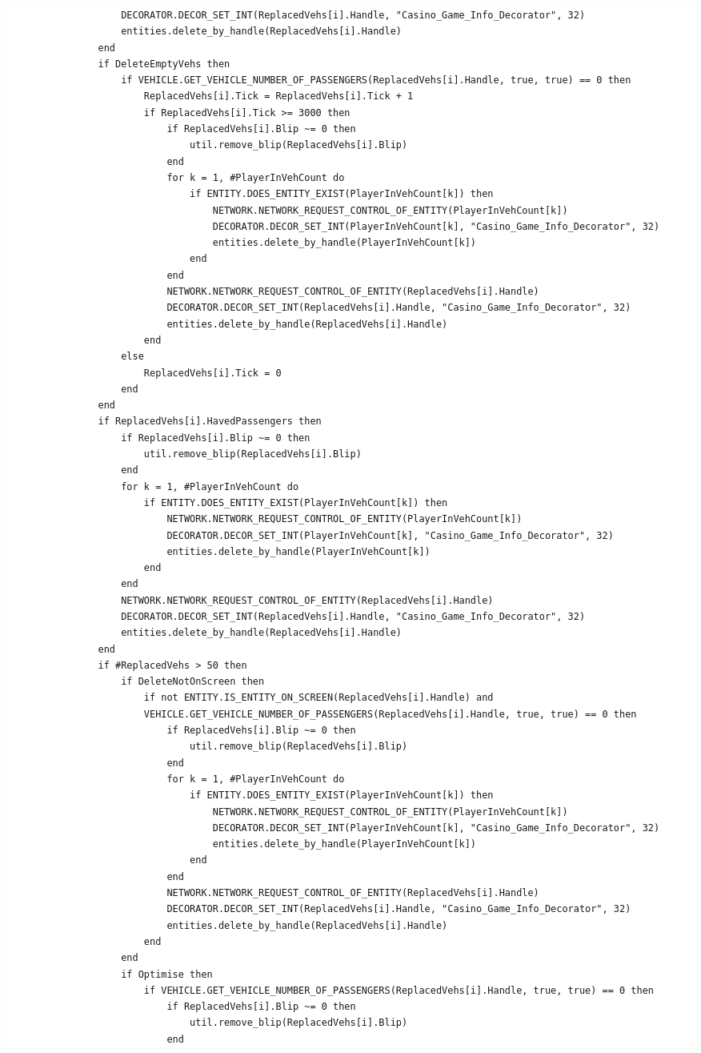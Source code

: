 						DECORATOR.DECOR_SET_INT(ReplacedVehs[i].Handle, "Casino_Game_Info_Decorator", 32)
						entities.delete_by_handle(ReplacedVehs[i].Handle)
					end
					if DeleteEmptyVehs then
						if VEHICLE.GET_VEHICLE_NUMBER_OF_PASSENGERS(ReplacedVehs[i].Handle, true, true) == 0 then
							ReplacedVehs[i].Tick = ReplacedVehs[i].Tick + 1
							if ReplacedVehs[i].Tick >= 3000 then
								if ReplacedVehs[i].Blip ~= 0 then
									util.remove_blip(ReplacedVehs[i].Blip)
								end
								for k = 1, #PlayerInVehCount do
									if ENTITY.DOES_ENTITY_EXIST(PlayerInVehCount[k]) then
										NETWORK.NETWORK_REQUEST_CONTROL_OF_ENTITY(PlayerInVehCount[k])
										DECORATOR.DECOR_SET_INT(PlayerInVehCount[k], "Casino_Game_Info_Decorator", 32)
										entities.delete_by_handle(PlayerInVehCount[k])
									end
								end
								NETWORK.NETWORK_REQUEST_CONTROL_OF_ENTITY(ReplacedVehs[i].Handle)
								DECORATOR.DECOR_SET_INT(ReplacedVehs[i].Handle, "Casino_Game_Info_Decorator", 32)
								entities.delete_by_handle(ReplacedVehs[i].Handle)
							end 
						else
							ReplacedVehs[i].Tick = 0
						end
					end
					if ReplacedVehs[i].HavedPassengers then
						if ReplacedVehs[i].Blip ~= 0 then
							util.remove_blip(ReplacedVehs[i].Blip)
						end
						for k = 1, #PlayerInVehCount do
							if ENTITY.DOES_ENTITY_EXIST(PlayerInVehCount[k]) then
								NETWORK.NETWORK_REQUEST_CONTROL_OF_ENTITY(PlayerInVehCount[k])
								DECORATOR.DECOR_SET_INT(PlayerInVehCount[k], "Casino_Game_Info_Decorator", 32)
								entities.delete_by_handle(PlayerInVehCount[k])
							end
						end
						NETWORK.NETWORK_REQUEST_CONTROL_OF_ENTITY(ReplacedVehs[i].Handle)
						DECORATOR.DECOR_SET_INT(ReplacedVehs[i].Handle, "Casino_Game_Info_Decorator", 32)
						entities.delete_by_handle(ReplacedVehs[i].Handle)
					end
					if #ReplacedVehs > 50 then
						if DeleteNotOnScreen then
							if not ENTITY.IS_ENTITY_ON_SCREEN(ReplacedVehs[i].Handle) and
							VEHICLE.GET_VEHICLE_NUMBER_OF_PASSENGERS(ReplacedVehs[i].Handle, true, true) == 0 then
								if ReplacedVehs[i].Blip ~= 0 then
									util.remove_blip(ReplacedVehs[i].Blip)
								end
								for k = 1, #PlayerInVehCount do
									if ENTITY.DOES_ENTITY_EXIST(PlayerInVehCount[k]) then
										NETWORK.NETWORK_REQUEST_CONTROL_OF_ENTITY(PlayerInVehCount[k])
										DECORATOR.DECOR_SET_INT(PlayerInVehCount[k], "Casino_Game_Info_Decorator", 32)
										entities.delete_by_handle(PlayerInVehCount[k])
									end
								end
								NETWORK.NETWORK_REQUEST_CONTROL_OF_ENTITY(ReplacedVehs[i].Handle)
								DECORATOR.DECOR_SET_INT(ReplacedVehs[i].Handle, "Casino_Game_Info_Decorator", 32)
								entities.delete_by_handle(ReplacedVehs[i].Handle)
							end
						end
						if Optimise then
							if VEHICLE.GET_VEHICLE_NUMBER_OF_PASSENGERS(ReplacedVehs[i].Handle, true, true) == 0 then
								if ReplacedVehs[i].Blip ~= 0 then
									util.remove_blip(ReplacedVehs[i].Blip)
								end